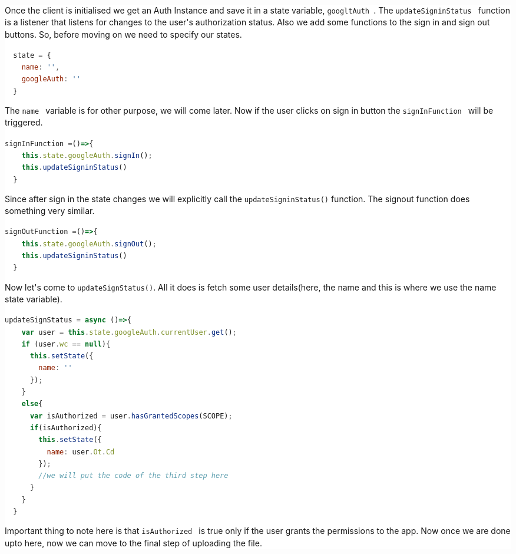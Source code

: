 Once the client is initialised we get an Auth Instance and save it in a state variable, ```googltAuth ```. The ```updateSigninStatus ``` function is a listener that listens for changes to the user's authorization status. Also we add some functions to the sign in and sign out buttons. So, before moving on we need to specify our states. 

```javascript
  state = {
    name: '',
    googleAuth: ''
  }
```

The ```name ``` variable is for other purpose, we will come later. Now if the user clicks on sign in button the ```signInFunction ``` will be triggered. 

```javascript
signInFunction =()=>{
    this.state.googleAuth.signIn();
    this.updateSigninStatus()
  }
```

Since after sign in the state changes we will explicitly call the ```updateSigninStatus()``` function.  The signout function does something very similar. 


```javascript
signOutFunction =()=>{
    this.state.googleAuth.signOut();
    this.updateSigninStatus()
  }
```

Now let's come to ```updateSignStatus()```. All it does is fetch some user details(here, the name and this is where we use the name state variable). 
```javascript
updateSignStatus = async ()=>{
    var user = this.state.googleAuth.currentUser.get();
    if (user.wc == null){
      this.setState({
        name: ''
      });
    }
    else{
      var isAuthorized = user.hasGrantedScopes(SCOPE);
      if(isAuthorized){
        this.setState({
          name: user.Ot.Cd
        });
        //we will put the code of the third step here
      }
    }
  }
```

Important thing to note here is that ```isAuthorized ``` is true only if the user grants the permissions to the app. Now once we are done upto here, now we can move to the final step of uploading the file. 
